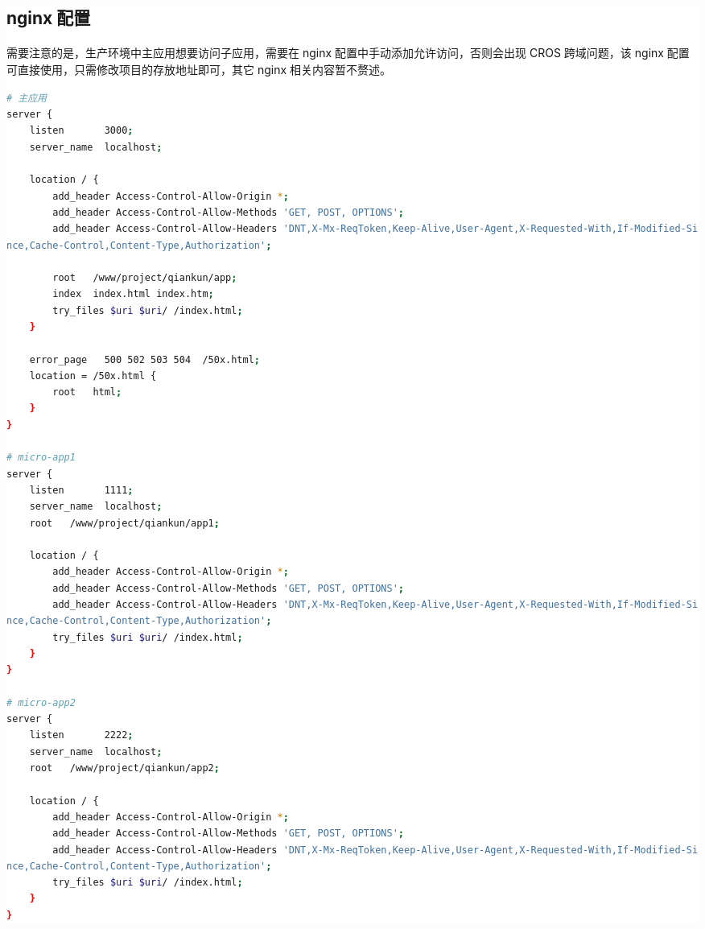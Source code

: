 ```js
```

## nginx 配置

需要注意的是，生产环境中主应用想要访问子应用，需要在 nginx 配置中手动添加允许访问，否则会出现 CROS 跨域问题，该 nginx 配置可直接使用，只需修改项目的存放地址即可，其它 nginx 相关内容暂不赘述。

```bash
# 主应用
server {
    listen       3000;
    server_name  localhost;

    location / {
        add_header Access-Control-Allow-Origin *;
        add_header Access-Control-Allow-Methods 'GET, POST, OPTIONS';
        add_header Access-Control-Allow-Headers 'DNT,X-Mx-ReqToken,Keep-Alive,User-Agent,X-Requested-With,If-Modified-Since,Cache-Control,Content-Type,Authorization';

        root   /www/project/qiankun/app;
        index  index.html index.htm;
        try_files $uri $uri/ /index.html;
    }

    error_page   500 502 503 504  /50x.html;
    location = /50x.html {
        root   html;
    }
}

# micro-app1
server {
    listen       1111;
    server_name  localhost;
    root   /www/project/qiankun/app1;

    location / {
        add_header Access-Control-Allow-Origin *;
        add_header Access-Control-Allow-Methods 'GET, POST, OPTIONS';
        add_header Access-Control-Allow-Headers 'DNT,X-Mx-ReqToken,Keep-Alive,User-Agent,X-Requested-With,If-Modified-Since,Cache-Control,Content-Type,Authorization';
        try_files $uri $uri/ /index.html;
    }
}

# micro-app2
server {
    listen       2222;
    server_name  localhost;
    root   /www/project/qiankun/app2;

    location / {
        add_header Access-Control-Allow-Origin *;
        add_header Access-Control-Allow-Methods 'GET, POST, OPTIONS';
        add_header Access-Control-Allow-Headers 'DNT,X-Mx-ReqToken,Keep-Alive,User-Agent,X-Requested-With,If-Modified-Since,Cache-Control,Content-Type,Authorization';
        try_files $uri $uri/ /index.html;
    }
}
```
